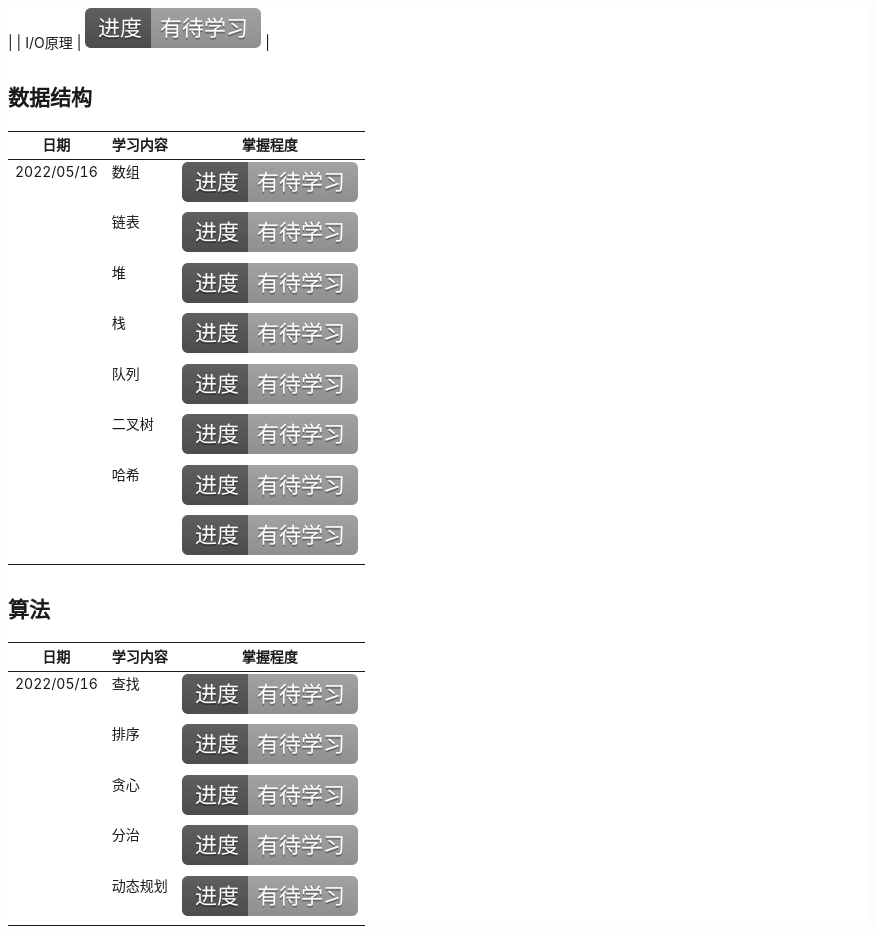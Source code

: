 |            | I/O原理        | ![进度-有待学习-lightgrey](../images/进度-有待学习-lightgrey.svg) |

## 数据结构

| 日期       | 学习内容 | 掌握程度                                                     |
| ---------- | -------- | ------------------------------------------------------------ |
| 2022/05/16 | 数组     | ![进度-有待学习-lightgrey](../images/进度-有待学习-lightgrey.svg) |
|            | 链表     | ![进度-有待学习-lightgrey](../images/进度-有待学习-lightgrey.svg) |
|            | 堆       | ![进度-有待学习-lightgrey](../images/进度-有待学习-lightgrey.svg) |
|            | 栈       | ![进度-有待学习-lightgrey](../images/进度-有待学习-lightgrey.svg) |
|            | 队列     | ![进度-有待学习-lightgrey](../images/进度-有待学习-lightgrey.svg) |
|            | 二叉树   | ![进度-有待学习-lightgrey](../images/进度-有待学习-lightgrey.svg) |
|            | 哈希     | ![进度-有待学习-lightgrey](../images/进度-有待学习-lightgrey.svg) |
|            |          | ![进度-有待学习-lightgrey](../images/进度-有待学习-lightgrey.svg) |

## 算法

| 日期       | 学习内容 | 掌握程度                                                     |
| ---------- | -------- | ------------------------------------------------------------ |
| 2022/05/16 | 查找     | ![进度-有待学习-lightgrey](../images/进度-有待学习-lightgrey.svg) |
|            | 排序     | ![进度-有待学习-lightgrey](../images/进度-有待学习-lightgrey.svg) |
|            | 贪心     | ![进度-有待学习-lightgrey](../images/进度-有待学习-lightgrey.svg) |
|            | 分治     | ![进度-有待学习-lightgrey](../images/进度-有待学习-lightgrey.svg) |
|            | 动态规划 | ![进度-有待学习-lightgrey](../images/进度-有待学习-lightgrey.svg) |